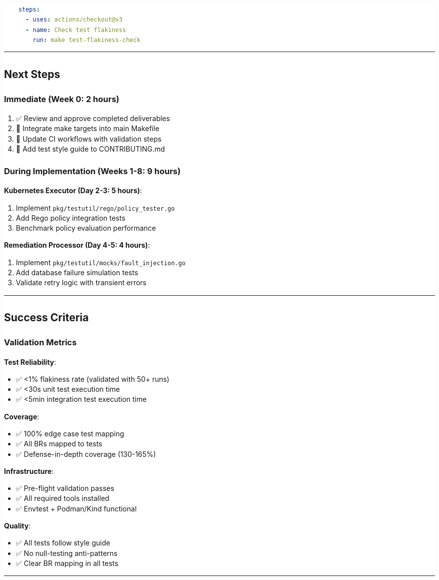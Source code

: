 ```yaml
    steps:
      - uses: actions/checkout@v3
      - name: Check test flakiness
        run: make test-flakiness-check
```

---

## Next Steps

### Immediate (Week 0: 2 hours)

1. ✅ Review and approve completed deliverables
2. 🔄 Integrate make targets into main Makefile
3. 🔄 Update CI workflows with validation steps
4. 🔄 Add test style guide to CONTRIBUTING.md

### During Implementation (Weeks 1-8: 9 hours)

**Kubernetes Executor (Day 2-3: 5 hours)**:
1. Implement `pkg/testutil/rego/policy_tester.go`
2. Add Rego policy integration tests
3. Benchmark policy evaluation performance

**Remediation Processor (Day 4-5: 4 hours)**:
1. Implement `pkg/testutil/mocks/fault_injection.go`
2. Add database failure simulation tests
3. Validate retry logic with transient errors

---

## Success Criteria

### Validation Metrics

**Test Reliability**:
- ✅ <1% flakiness rate (validated with 50+ runs)
- ✅ <30s unit test execution time
- ✅ <5min integration test execution time

**Coverage**:
- ✅ 100% edge case test mapping
- ✅ All BRs mapped to tests
- ✅ Defense-in-depth coverage (130-165%)

**Infrastructure**:
- ✅ Pre-flight validation passes
- ✅ All required tools installed
- ✅ Envtest + Podman/Kind functional

**Quality**:
- ✅ All tests follow style guide
- ✅ No null-testing anti-patterns
- ✅ Clear BR mapping in all tests

---